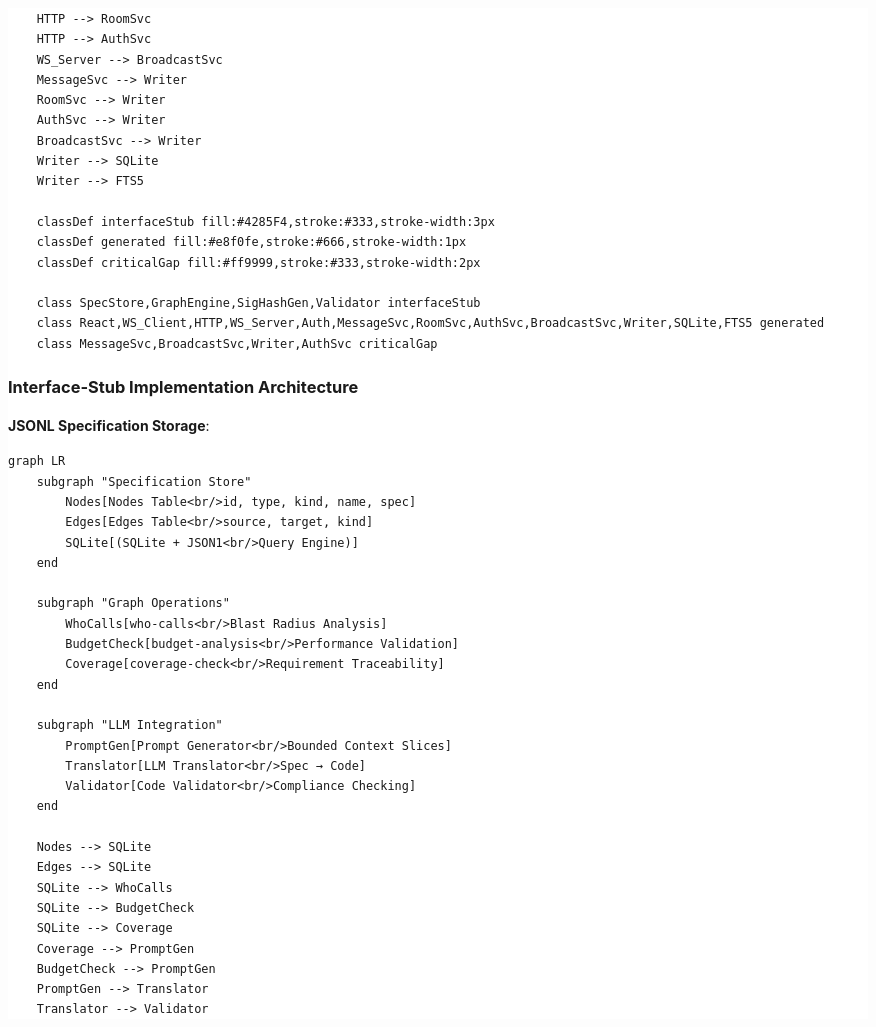 ```mermaid
    HTTP --> RoomSvc
    HTTP --> AuthSvc
    WS_Server --> BroadcastSvc
    MessageSvc --> Writer
    RoomSvc --> Writer
    AuthSvc --> Writer
    BroadcastSvc --> Writer
    Writer --> SQLite
    Writer --> FTS5

    classDef interfaceStub fill:#4285F4,stroke:#333,stroke-width:3px
    classDef generated fill:#e8f0fe,stroke:#666,stroke-width:1px
    classDef criticalGap fill:#ff9999,stroke:#333,stroke-width:2px

    class SpecStore,GraphEngine,SigHashGen,Validator interfaceStub
    class React,WS_Client,HTTP,WS_Server,Auth,MessageSvc,RoomSvc,AuthSvc,BroadcastSvc,Writer,SQLite,FTS5 generated
    class MessageSvc,BroadcastSvc,Writer,AuthSvc criticalGap
```

### Interface-Stub Implementation Architecture

**JSONL Specification Storage**:
```mermaid
graph LR
    subgraph "Specification Store"
        Nodes[Nodes Table<br/>id, type, kind, name, spec]
        Edges[Edges Table<br/>source, target, kind]
        SQLite[(SQLite + JSON1<br/>Query Engine)]
    end

    subgraph "Graph Operations"
        WhoCalls[who-calls<br/>Blast Radius Analysis]
        BudgetCheck[budget-analysis<br/>Performance Validation]
        Coverage[coverage-check<br/>Requirement Traceability]
    end

    subgraph "LLM Integration"
        PromptGen[Prompt Generator<br/>Bounded Context Slices]
        Translator[LLM Translator<br/>Spec → Code]
        Validator[Code Validator<br/>Compliance Checking]
    end

    Nodes --> SQLite
    Edges --> SQLite
    SQLite --> WhoCalls
    SQLite --> BudgetCheck
    SQLite --> Coverage
    Coverage --> PromptGen
    BudgetCheck --> PromptGen
    PromptGen --> Translator
    Translator --> Validator
```
